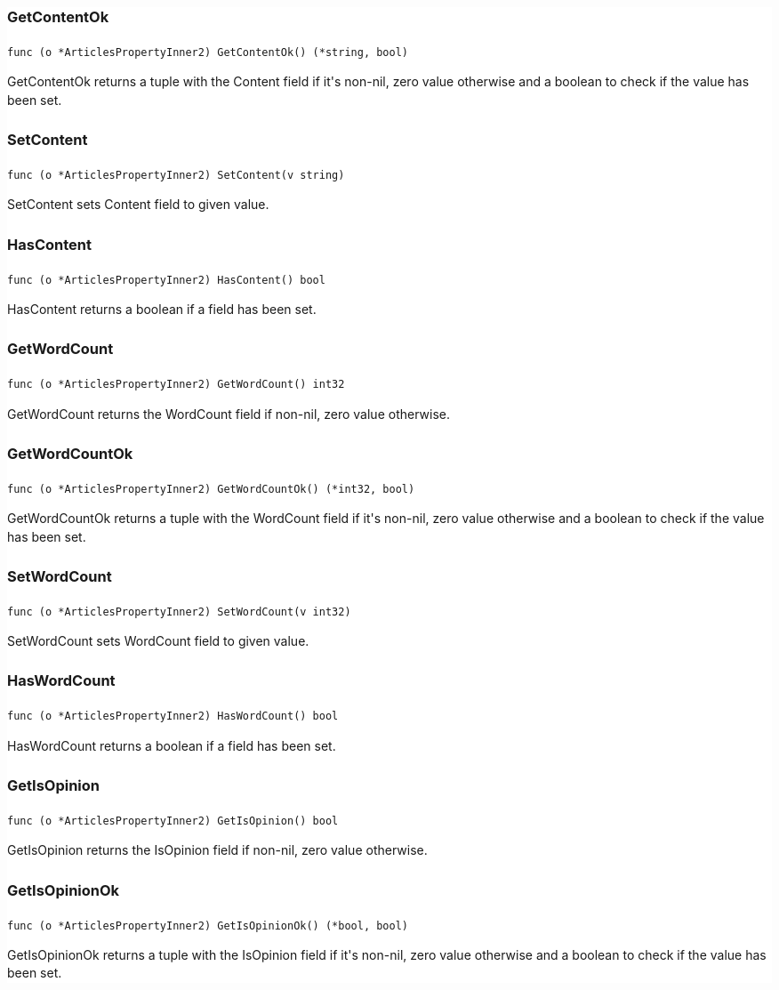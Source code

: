 ### GetContentOk

`func (o *ArticlesPropertyInner2) GetContentOk() (*string, bool)`

GetContentOk returns a tuple with the Content field if it's non-nil, zero value otherwise
and a boolean to check if the value has been set.

### SetContent

`func (o *ArticlesPropertyInner2) SetContent(v string)`

SetContent sets Content field to given value.

### HasContent

`func (o *ArticlesPropertyInner2) HasContent() bool`

HasContent returns a boolean if a field has been set.

### GetWordCount

`func (o *ArticlesPropertyInner2) GetWordCount() int32`

GetWordCount returns the WordCount field if non-nil, zero value otherwise.

### GetWordCountOk

`func (o *ArticlesPropertyInner2) GetWordCountOk() (*int32, bool)`

GetWordCountOk returns a tuple with the WordCount field if it's non-nil, zero value otherwise
and a boolean to check if the value has been set.

### SetWordCount

`func (o *ArticlesPropertyInner2) SetWordCount(v int32)`

SetWordCount sets WordCount field to given value.

### HasWordCount

`func (o *ArticlesPropertyInner2) HasWordCount() bool`

HasWordCount returns a boolean if a field has been set.

### GetIsOpinion

`func (o *ArticlesPropertyInner2) GetIsOpinion() bool`

GetIsOpinion returns the IsOpinion field if non-nil, zero value otherwise.

### GetIsOpinionOk

`func (o *ArticlesPropertyInner2) GetIsOpinionOk() (*bool, bool)`

GetIsOpinionOk returns a tuple with the IsOpinion field if it's non-nil, zero value otherwise
and a boolean to check if the value has been set.
